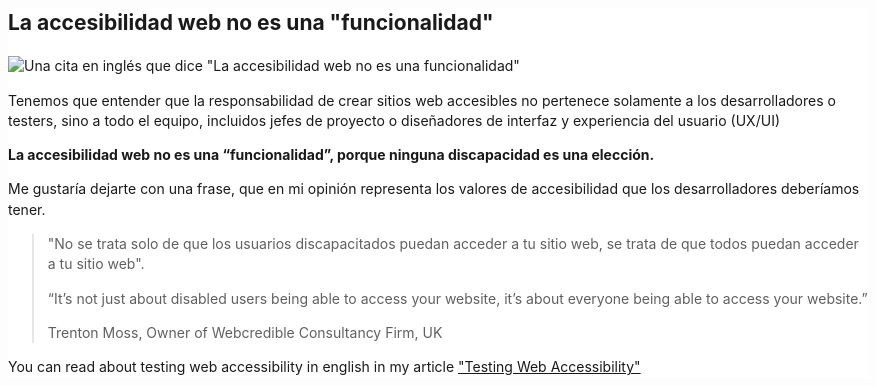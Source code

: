 ## La accesibilidad web no es una "funcionalidad"

![Una cita en inglés que dice "La accesibilidad web no es una funcionalidad"](/images/blog/testeando-accesibilidad-web/frase.png)

Tenemos que entender que la responsabilidad de crear sitios web accesibles no pertenece solamente a los desarrolladores o testers, sino a todo el equipo, incluidos jefes de proyecto o diseñadores de interfaz y experiencia del usuario (UX/UI)

**La accesibilidad web no es una “funcionalidad”, porque ninguna discapacidad es una elección.**

Me gustaría dejarte con una frase, que en mi opinión representa los valores de accesibilidad que los desarrolladores deberíamos tener.

> "No se trata solo de que los usuarios discapacitados puedan acceder a tu sitio web, se trata de que todos puedan acceder a tu sitio web".
>
> “It’s not just about disabled users being able to access your website, it’s about everyone being able to access your website.”
>
> Trenton Moss, Owner of Webcredible Consultancy Firm, UK

You can read about testing web accessibility in english in my article ["Testing Web Accessibility"](/en/testing-web-accessibility-part-1)
